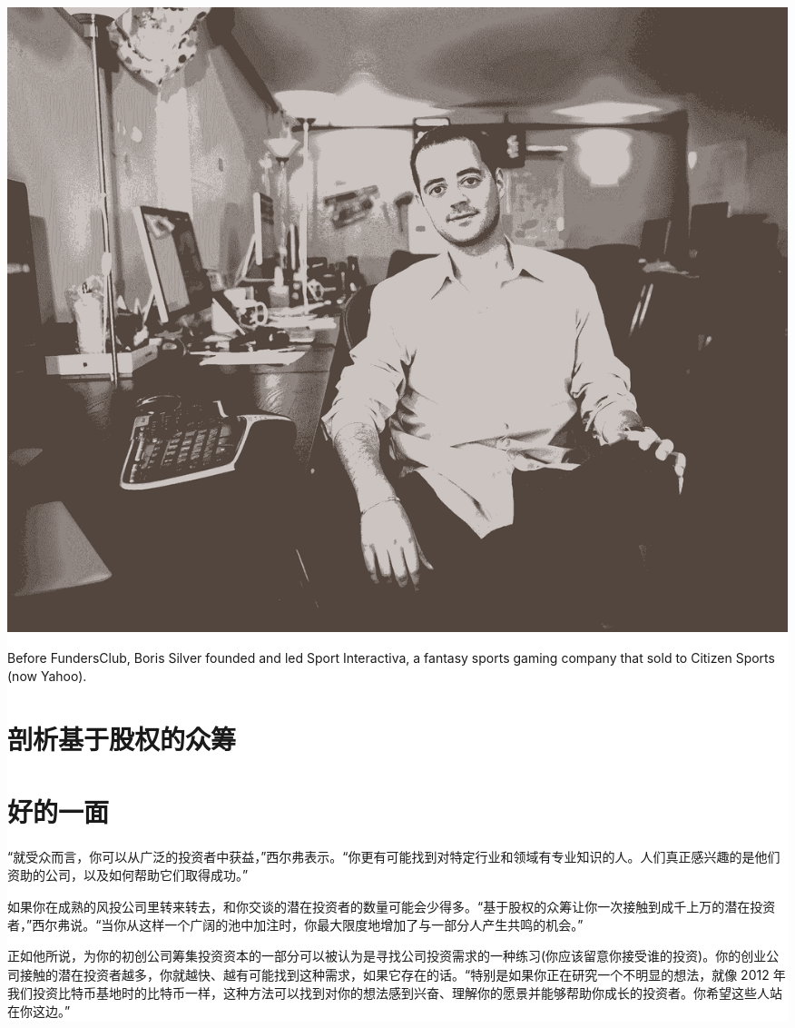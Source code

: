 ![](img/243ef4b6eeeef9b5321384018fb9119e.png)

Before FundersClub, Boris Silver founded and led Sport Interactiva, a fantasy sports gaming company that sold to Citizen Sports (now Yahoo).

# 剖析基于股权的众筹

# 好的一面

“就受众而言，你可以从广泛的投资者中获益，”西尔弗表示。“你更有可能找到对特定行业和领域有专业知识的人。人们真正感兴趣的是他们资助的公司，以及如何帮助它们取得成功。”

如果你在成熟的风投公司里转来转去，和你交谈的潜在投资者的数量可能会少得多。“基于股权的众筹让你一次接触到成千上万的潜在投资者，”西尔弗说。“当你从这样一个广阔的池中加注时，你最大限度地增加了与一部分人产生共鸣的机会。”

正如他所说，为你的初创公司筹集投资资本的一部分可以被认为是寻找公司投资需求的一种练习(你应该留意你接受谁的投资)。你的创业公司接触的潜在投资者越多，你就越快、越有可能找到这种需求，如果它存在的话。“特别是如果你正在研究一个不明显的想法，就像 2012 年我们投资比特币基地时的比特币一样，这种方法可以找到对你的想法感到兴奋、理解你的愿景并能够帮助你成长的投资者。你希望这些人站在你这边。”
